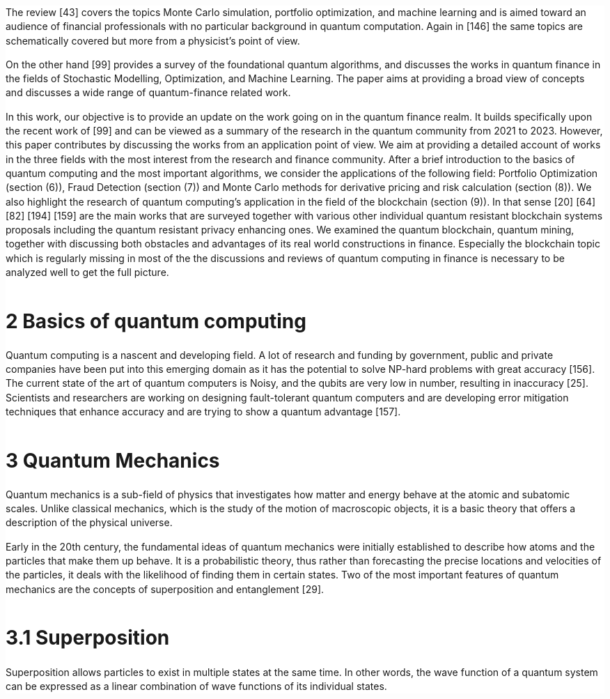 The review [43] covers the topics Monte Carlo simulation, portfolio optimization, and machine learning and is aimed toward an audience of financial professionals with no particular background in quantum computation. Again in [146] the same topics are schematically covered but more from a physicist’s point of view.  

On the other hand [99] provides a survey of the foundational quantum algorithms, and discusses the works in quantum finance in the fields of Stochastic Modelling, Optimization, and Machine Learning. The paper aims at providing a broad view of concepts and discusses a wide range of quantum-finance related work.  

In this work, our objective is to provide an update on the work going on in the quantum finance realm. It builds specifically upon the recent work of [99] and can be viewed as a summary of the research in the quantum community from 2021 to 2023. However, this paper contributes by discussing the works from an application point of view. We aim at providing a detailed account of works in the three fields with the most interest from the research and finance community. After a brief introduction to the basics of quantum computing and the most important algorithms, we consider the applications of the following field: Portfolio Optimization (section (6)), Fraud Detection (section (7)) and Monte Carlo methods for derivative pricing and risk calculation (section (8)). We also highlight the research of quantum computing’s application in the field of the blockchain (section (9)). In that sense [20] [64] [82] [194] [159] are the main works that are surveyed together with various other individual quantum resistant blockchain systems proposals including the quantum resistant privacy enhancing ones. We examined the quantum blockchain, quantum mining, together with discussing both obstacles and advantages of its real world constructions in finance. Especially the blockchain topic which is regularly missing in most of the the discussions and reviews of quantum computing in finance is necessary to be analyzed well to get the full picture.  

# 2 Basics of quantum computing  

Quantum computing is a nascent and developing field. A lot of research and funding by government, public and private companies have been put into this emerging domain as it has the potential to solve NP-hard problems with great accuracy [156]. The current state of the art of quantum computers is Noisy, and the qubits are very low in number, resulting in inaccuracy [25]. Scientists and researchers are working on designing fault-tolerant quantum computers and are developing error mitigation techniques that enhance accuracy and are trying to show a quantum advantage [157].  

# 3 Quantum Mechanics  

Quantum mechanics is a sub-field of physics that investigates how matter and energy behave at the atomic and subatomic scales. Unlike classical mechanics, which is the study of the motion of macroscopic objects, it is a basic theory that offers a description of the physical universe.  

Early in the 20th century, the fundamental ideas of quantum mechanics were initially established to describe how atoms and the particles that make them up behave. It is a probabilistic theory, thus rather than forecasting the precise locations and velocities of the particles, it deals with the likelihood of finding them in certain states. Two of the most important features of quantum mechanics are the concepts of superposition and entanglement [29].  

# 3.1 Superposition  

Superposition allows particles to exist in multiple states at the same time. In other words, the wave function of a quantum system can be expressed as a linear combination of wave functions of its individual states.  
